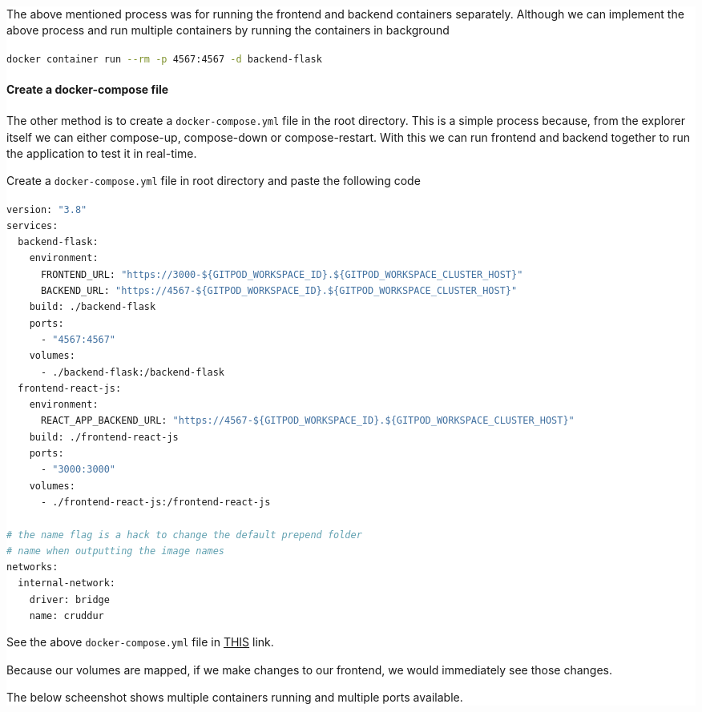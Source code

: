 The above mentioned process was for running the frontend and backend containers separately. Although we can implement the above process and run multiple containers by running the containers in background
```bash
docker container run --rm -p 4567:4567 -d backend-flask
```

#### Create a docker-compose file

The other method is to create a `docker-compose.yml` file in the root directory. This is a simple process because, from the explorer itself we can either compose-up, compose-down or compose-restart. With this we can run frontend and backend together to run the application to test it in real-time.

Create a `docker-compose.yml` file in root directory and paste the following code
```dockerfile
version: "3.8"
services:
  backend-flask:
    environment:
      FRONTEND_URL: "https://3000-${GITPOD_WORKSPACE_ID}.${GITPOD_WORKSPACE_CLUSTER_HOST}"
      BACKEND_URL: "https://4567-${GITPOD_WORKSPACE_ID}.${GITPOD_WORKSPACE_CLUSTER_HOST}"
    build: ./backend-flask
    ports:
      - "4567:4567"
    volumes:
      - ./backend-flask:/backend-flask
  frontend-react-js:
    environment:
      REACT_APP_BACKEND_URL: "https://4567-${GITPOD_WORKSPACE_ID}.${GITPOD_WORKSPACE_CLUSTER_HOST}"
    build: ./frontend-react-js
    ports:
      - "3000:3000"
    volumes:
      - ./frontend-react-js:/frontend-react-js

# the name flag is a hack to change the default prepend folder
# name when outputting the image names
networks: 
  internal-network:
    driver: bridge
    name: cruddur
```
See the above `docker-compose.yml` file in [THIS](https://github.com/vrushabhjv/aws-bootcamp-cruddur-2023/blob/main/docker-compose.yml) link.

Because our volumes are mapped, if we make changes to our frontend, we would immediately see those changes.

The below scheenshot shows multiple containers running and multiple ports available.